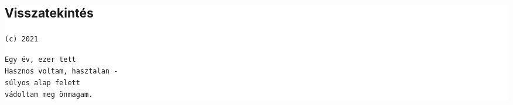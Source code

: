 ## Visszatekintés
`(c) 2021`

```
Egy év, ezer tett
Hasznos voltam, hasztalan -
súlyos alap felett
vádoltam meg önmagam.
```
